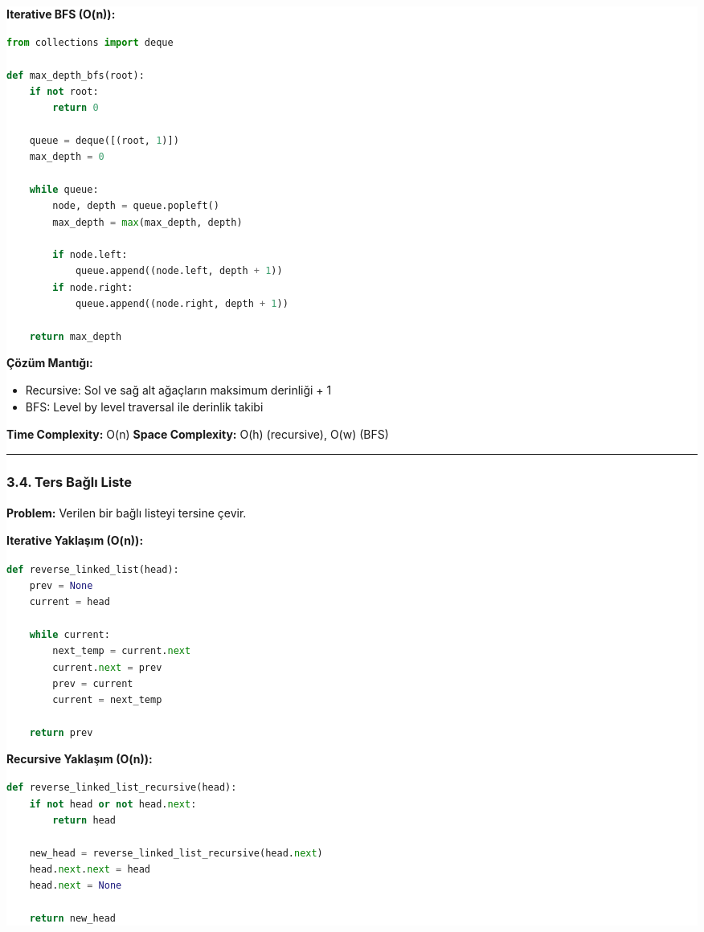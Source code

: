 **Iterative BFS (O(n)):**
```python
from collections import deque

def max_depth_bfs(root):
    if not root:
        return 0
    
    queue = deque([(root, 1)])
    max_depth = 0
    
    while queue:
        node, depth = queue.popleft()
        max_depth = max(max_depth, depth)
        
        if node.left:
            queue.append((node.left, depth + 1))
        if node.right:
            queue.append((node.right, depth + 1))
    
    return max_depth
```

**Çözüm Mantığı:**
- Recursive: Sol ve sağ alt ağaçların maksimum derinliği + 1
- BFS: Level by level traversal ile derinlik takibi

**Time Complexity:** O(n)
**Space Complexity:** O(h) (recursive), O(w) (BFS)

---

### 3.4. Ters Bağlı Liste

**Problem:** Verilen bir bağlı listeyi tersine çevir.

**Iterative Yaklaşım (O(n)):**
```python
def reverse_linked_list(head):
    prev = None
    current = head
    
    while current:
        next_temp = current.next
        current.next = prev
        prev = current
        current = next_temp
    
    return prev
```

**Recursive Yaklaşım (O(n)):**
```python
def reverse_linked_list_recursive(head):
    if not head or not head.next:
        return head
    
    new_head = reverse_linked_list_recursive(head.next)
    head.next.next = head
    head.next = None
    
    return new_head
```
